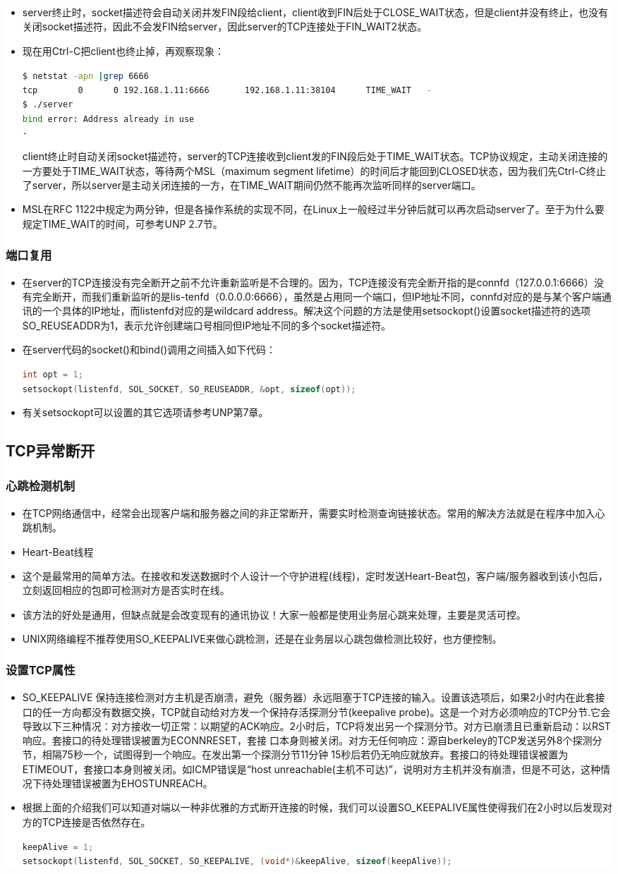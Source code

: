 - server终止时，socket描述符会自动关闭并发FIN段给client，client收到FIN后处于CLOSE_WAIT状态，但是client并没有终止，也没有关闭socket描述符，因此不会发FIN给server，因此server的TCP连接处于FIN_WAIT2状态。

- 现在用Ctrl-C把client也终止掉，再观察现象：

   ```bash
   $ netstat -apn |grep 6666
   tcp        0      0 192.168.1.11:6666       192.168.1.11:38104      TIME_WAIT   -
   $ ./server
   bind error: Address already in use
   - 
   ```

   client终止时自动关闭socket描述符，server的TCP连接收到client发的FIN段后处于TIME_WAIT状态。TCP协议规定，主动关闭连接的一方要处于TIME_WAIT状态，等待两个MSL（maximum segment lifetime）的时间后才能回到CLOSED状态，因为我们先Ctrl-C终止了server，所以server是主动关闭连接的一方，在TIME_WAIT期间仍然不能再次监听同样的server端口。

- MSL在RFC 1122中规定为两分钟，但是各操作系统的实现不同，在Linux上一般经过半分钟后就可以再次启动server了。至于为什么要规定TIME_WAIT的时间，可参考UNP 2.7节。

### 端口复用
- 在server的TCP连接没有完全断开之前不允许重新监听是不合理的。因为，TCP连接没有完全断开指的是connfd（127.0.0.1:6666）没有完全断开，而我们重新监听的是lis-tenfd（0.0.0.0:6666），虽然是占用同一个端口，但IP地址不同，connfd对应的是与某个客户端通讯的一个具体的IP地址，而listenfd对应的是wildcard address。解决这个问题的方法是使用setsockopt()设置socket描述符的选项SO_REUSEADDR为1，表示允许创建端口号相同但IP地址不同的多个socket描述符。

- 在server代码的socket()和bind()调用之间插入如下代码：

   ```c
   int opt = 1;
   setsockopt(listenfd, SOL_SOCKET, SO_REUSEADDR, &opt, sizeof(opt));
   ```

- 有关setsockopt可以设置的其它选项请参考UNP第7章。

## TCP异常断开

### 心跳检测机制
- 在TCP网络通信中，经常会出现客户端和服务器之间的非正常断开，需要实时检测查询链接状态。常用的解决方法就是在程序中加入心跳机制。

- Heart-Beat线程

- 这个是最常用的简单方法。在接收和发送数据时个人设计一个守护进程(线程)，定时发送Heart-Beat包，客户端/服务器收到该小包后，立刻返回相应的包即可检测对方是否实时在线。

- 该方法的好处是通用，但缺点就是会改变现有的通讯协议！大家一般都是使用业务层心跳来处理，主要是灵活可控。

- UNIX网络编程不推荐使用SO_KEEPALIVE来做心跳检测，还是在业务层以心跳包做检测比较好，也方便控制。

### 设置TCP属性
- SO_KEEPALIVE 保持连接检测对方主机是否崩溃，避免（服务器）永远阻塞于TCP连接的输入。设置该选项后，如果2小时内在此套接口的任一方向都没有数据交换，TCP就自动给对方发一个保持存活探测分节(keepalive probe)。这是一个对方必须响应的TCP分节.它会导致以下三种情况：对方接收一切正常：以期望的ACK响应。2小时后，TCP将发出另一个探测分节。对方已崩溃且已重新启动：以RST响应。套接口的待处理错误被置为ECONNRESET，套接 口本身则被关闭。对方无任何响应：源自berkeley的TCP发送另外8个探测分节，相隔75秒一个，试图得到一个响应。在发出第一个探测分节11分钟 15秒后若仍无响应就放弃。套接口的待处理错误被置为ETIMEOUT，套接口本身则被关闭。如ICMP错误是“host unreachable(主机不可达)”，说明对方主机并没有崩溃，但是不可达，这种情况下待处理错误被置为EHOSTUNREACH。

- 根据上面的介绍我们可以知道对端以一种非优雅的方式断开连接的时候，我们可以设置SO_KEEPALIVE属性使得我们在2小时以后发现对方的TCP连接是否依然存在。

  ```c
  keepAlive = 1;
  setsockopt(listenfd, SOL_SOCKET, SO_KEEPALIVE, (void*)&keepAlive, sizeof(keepAlive));
  ```
